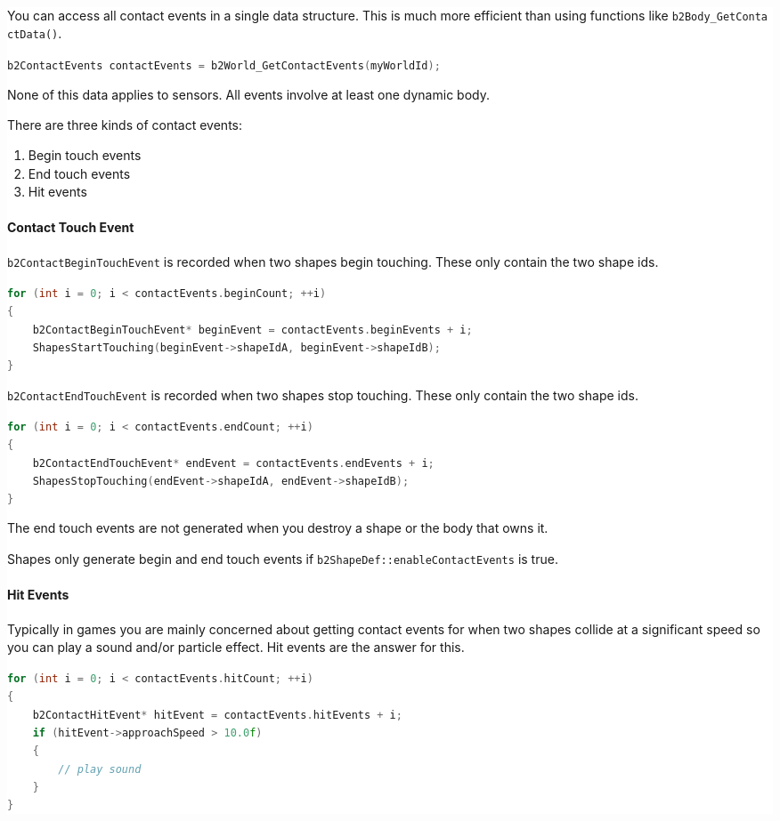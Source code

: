 You can access all contact events in a single data structure. This is much more efficient
than using functions like `b2Body_GetContactData()`.

```c
b2ContactEvents contactEvents = b2World_GetContactEvents(myWorldId);
```

None of this data applies to sensors. All events involve at least one dynamic body.

There are three kinds of contact events:
1. Begin touch events
2. End touch events
3. Hit events

#### Contact Touch Event
`b2ContactBeginTouchEvent` is recorded when two shapes begin touching. These only
contain the two shape ids.

```c
for (int i = 0; i < contactEvents.beginCount; ++i)
{
    b2ContactBeginTouchEvent* beginEvent = contactEvents.beginEvents + i;
    ShapesStartTouching(beginEvent->shapeIdA, beginEvent->shapeIdB);
}
```

`b2ContactEndTouchEvent` is recorded when two shapes stop touching. These only
contain the two shape ids.

```c
for (int i = 0; i < contactEvents.endCount; ++i)
{
    b2ContactEndTouchEvent* endEvent = contactEvents.endEvents + i;
    ShapesStopTouching(endEvent->shapeIdA, endEvent->shapeIdB);
}
```

The end touch events are not generated when you destroy a shape or the body that owns it.

Shapes only generate begin and end touch events if `b2ShapeDef::enableContactEvents` is true.

#### Hit Events
Typically in games you are mainly concerned about getting contact events for when
two shapes collide at a significant speed so you can play a sound and/or particle effect. Hit
events are the answer for this.

```c
for (int i = 0; i < contactEvents.hitCount; ++i)
{
    b2ContactHitEvent* hitEvent = contactEvents.hitEvents + i;
    if (hitEvent->approachSpeed > 10.0f)
    {
        // play sound
    }
}
```
